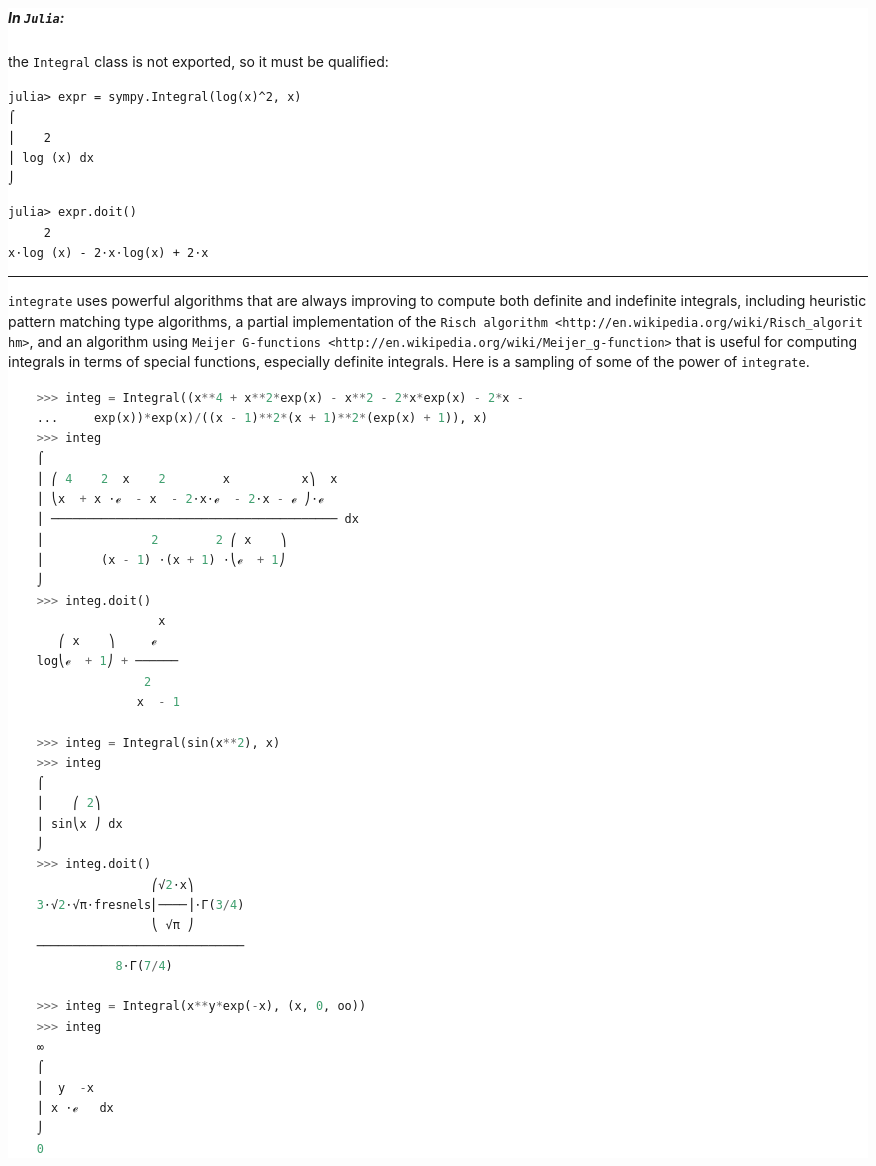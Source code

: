 ##### In `Julia`:

the `Integral` class is not exported, so it must be qualified:

```jldoctest calculus
julia> expr = sympy.Integral(log(x)^2, x)
⌠
⎮    2
⎮ log (x) dx
⌡
```

```jldoctest calculus
julia> expr.doit()
     2
x⋅log (x) - 2⋅x⋅log(x) + 2⋅x
```

----

`integrate` uses powerful algorithms that are always improving to compute
both definite and indefinite integrals, including heuristic pattern matching
type algorithms, a partial implementation of the `Risch algorithm
<http://en.wikipedia.org/wiki/Risch_algorithm>`, and an algorithm using
`Meijer G-functions <http://en.wikipedia.org/wiki/Meijer_g-function>` that is
useful for computing integrals in terms of special functions, especially
definite integrals.  Here is a sampling of some of the power of `integrate`.

```python
    >>> integ = Integral((x**4 + x**2*exp(x) - x**2 - 2*x*exp(x) - 2*x -
    ...     exp(x))*exp(x)/((x - 1)**2*(x + 1)**2*(exp(x) + 1)), x)
    >>> integ
    ⌠
    ⎮ ⎛ 4    2  x    2        x          x⎞  x
    ⎮ ⎝x  + x ⋅ℯ  - x  - 2⋅x⋅ℯ  - 2⋅x - ℯ ⎠⋅ℯ
    ⎮ ──────────────────────────────────────── dx
    ⎮               2        2 ⎛ x    ⎞
    ⎮        (x - 1) ⋅(x + 1) ⋅⎝ℯ  + 1⎠
    ⌡
    >>> integ.doit()
                     x
       ⎛ x    ⎞     ℯ
    log⎝ℯ  + 1⎠ + ──────
                   2
                  x  - 1

    >>> integ = Integral(sin(x**2), x)
    >>> integ
    ⌠
    ⎮    ⎛ 2⎞
    ⎮ sin⎝x ⎠ dx
    ⌡
    >>> integ.doit()
                    ⎛√2⋅x⎞
    3⋅√2⋅√π⋅fresnels⎜────⎟⋅Γ(3/4)
                    ⎝ √π ⎠
    ─────────────────────────────
               8⋅Γ(7/4)

    >>> integ = Integral(x**y*exp(-x), (x, 0, oo))
    >>> integ
    ∞
    ⌠
    ⎮  y  -x
    ⎮ x ⋅ℯ   dx
    ⌡
    0
```